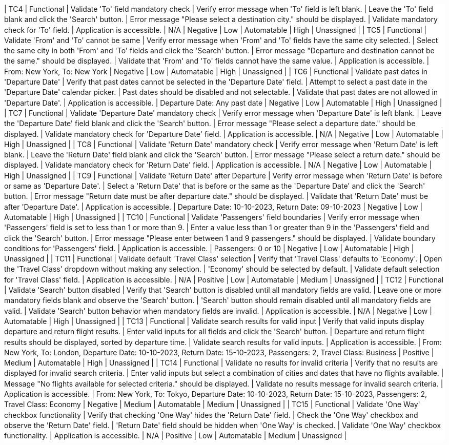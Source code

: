 | TC4 | Functional     | Validate 'To' field mandatory check | Verify error message when 'To' field is left blank. | Leave the 'To' field blank and click the 'Search' button. | Error message "Please select a destination city." should be displayed. | Validate mandatory check for 'To' field. | Application is accessible. | N/A       | Negative  | Low             | Automatable       | High     | Unassigned  |
| TC5 | Functional     | Validate 'From' and 'To' cannot be same | Verify error message when 'From' and 'To' fields have the same city selected. | Select the same city in both 'From' and 'To' fields and click the 'Search' button. | Error message "Departure and destination cannot be the same." should be displayed. | Validate that 'From' and 'To' fields cannot have the same value. | Application is accessible. | From: New York, To: New York | Negative  | Low             | Automatable       | High     | Unassigned  |
| TC6 | Functional     | Validate past dates in 'Departure Date' | Verify that past dates cannot be selected in the 'Departure Date' field. | Attempt to select a past date in the 'Departure Date' calendar picker. | Past dates should be disabled and not selectable. | Validate that past dates are not allowed in 'Departure Date'. | Application is accessible. | Departure Date: Any past date | Negative  | Low             | Automatable       | High     | Unassigned  |
| TC7 | Functional     | Validate 'Departure Date' mandatory check | Verify error message when 'Departure Date' is left blank. | Leave the 'Departure Date' field blank and click the 'Search' button. | Error message "Please select a departure date." should be displayed. | Validate mandatory check for 'Departure Date' field. | Application is accessible. | N/A       | Negative  | Low             | Automatable       | High     | Unassigned  |
| TC8 | Functional     | Validate 'Return Date' mandatory check | Verify error message when 'Return Date' is left blank. | Leave the 'Return Date' field blank and click the 'Search' button. | Error message "Please select a return date." should be displayed. | Validate mandatory check for 'Return Date' field. | Application is accessible. | N/A       | Negative  | Low             | Automatable       | High     | Unassigned  |
| TC9 | Functional     | Validate 'Return Date' after Departure | Verify error message when 'Return Date' is before or same as 'Departure Date'. | Select a 'Return Date' that is before or the same as the 'Departure Date' and click the 'Search' button. | Error message "Return date must be after departure date." should be displayed. | Validate that 'Return Date' must be after 'Departure Date'. | Application is accessible. | Departure Date: 10-10-2023, Return Date: 09-10-2023 | Negative  | Low             | Automatable       | High     | Unassigned  |
| TC10 | Functional    | Validate 'Passengers' field boundaries | Verify error message when 'Passengers' field is set to less than 1 or more than 9. | Enter a value less than 1 or greater than 9 in the 'Passengers' field and click the 'Search' button. | Error message "Please enter between 1 and 9 passengers." should be displayed. | Validate boundary conditions for 'Passengers' field. | Application is accessible. | Passengers: 0 or 10 | Negative  | Low             | Automatable       | High     | Unassigned  |
| TC11 | Functional    | Validate default 'Travel Class' selection | Verify that 'Travel Class' defaults to 'Economy'. | Open the 'Travel Class' dropdown without making any selection. | 'Economy' should be selected by default. | Validate default selection for 'Travel Class' field. | Application is accessible. | N/A       | Positive  | Low             | Automatable       | Medium   | Unassigned  |
| TC12 | Functional    | Validate 'Search' button disabled | Verify that 'Search' button is disabled until all mandatory fields are valid. | Leave one or more mandatory fields blank and observe the 'Search' button. | 'Search' button should remain disabled until all mandatory fields are valid. | Validate 'Search' button behavior when mandatory fields are invalid. | Application is accessible. | N/A       | Negative  | Low             | Automatable       | High     | Unassigned  |
| TC13 | Functional    | Validate search results for valid input | Verify that valid inputs display departure and return flight results. | Enter valid inputs for all fields and click the 'Search' button. | Departure and return flight results should be displayed, sorted by departure time. | Validate search results for valid inputs. | Application is accessible. | From: New York, To: London, Departure Date: 10-10-2023, Return Date: 15-10-2023, Passengers: 2, Travel Class: Business | Positive  | Medium          | Automatable       | High     | Unassigned  |
| TC14 | Functional    | Validate no results for invalid criteria | Verify that no results are displayed for invalid search criteria. | Enter valid inputs but select a combination of cities and dates that have no flights available. | Message "No flights available for selected criteria." should be displayed. | Validate no results message for invalid search criteria. | Application is accessible. | From: New York, To: Tokyo, Departure Date: 10-10-2023, Return Date: 15-10-2023, Passengers: 2, Travel Class: Economy | Negative  | Medium          | Automatable       | Medium   | Unassigned  |
| TC15 | Functional    | Validate 'One Way' checkbox functionality | Verify that checking 'One Way' hides the 'Return Date' field. | Check the 'One Way' checkbox and observe the 'Return Date' field. | 'Return Date' field should be hidden when 'One Way' is checked. | Validate 'One Way' checkbox functionality. | Application is accessible. | N/A       | Positive  | Low             | Automatable       | Medium   | Unassigned  |
